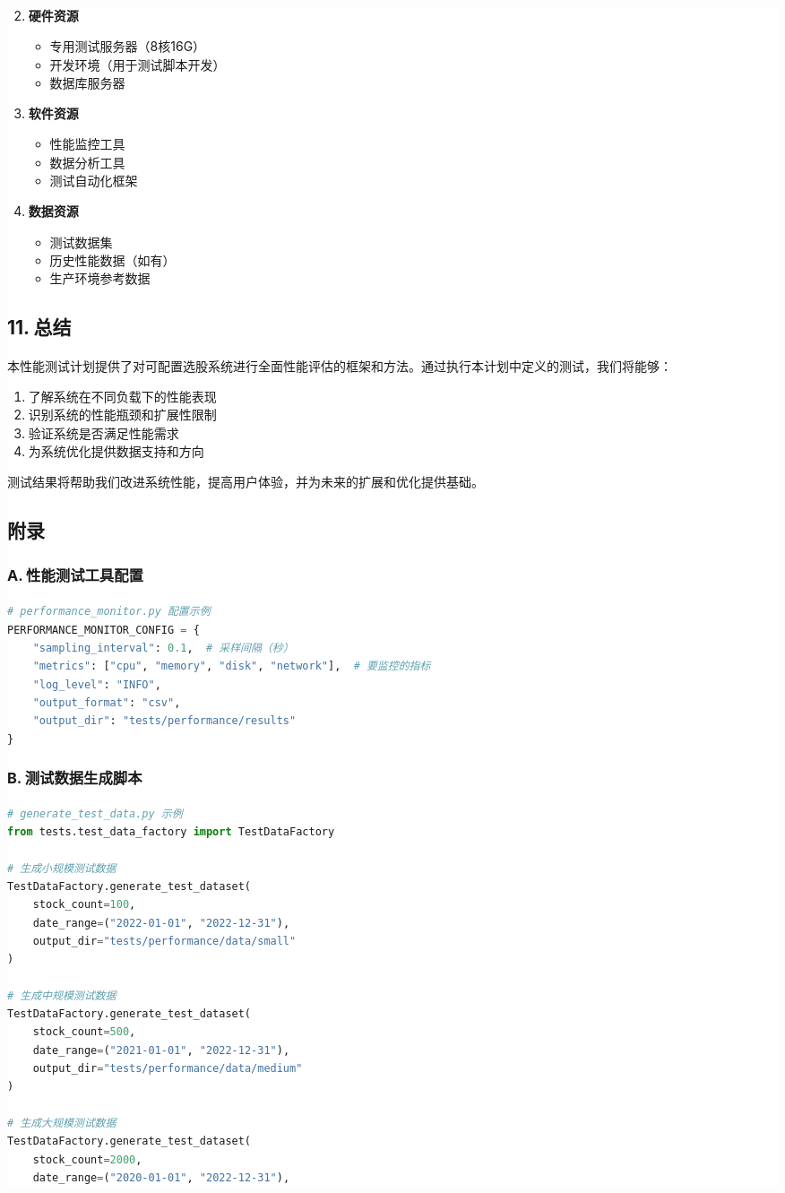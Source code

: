 2. **硬件资源**
   - 专用测试服务器（8核16G）
   - 开发环境（用于测试脚本开发）
   - 数据库服务器

3. **软件资源**
   - 性能监控工具
   - 数据分析工具
   - 测试自动化框架

4. **数据资源**
   - 测试数据集
   - 历史性能数据（如有）
   - 生产环境参考数据

## 11. 总结

本性能测试计划提供了对可配置选股系统进行全面性能评估的框架和方法。通过执行本计划中定义的测试，我们将能够：

1. 了解系统在不同负载下的性能表现
2. 识别系统的性能瓶颈和扩展性限制
3. 验证系统是否满足性能需求
4. 为系统优化提供数据支持和方向

测试结果将帮助我们改进系统性能，提高用户体验，并为未来的扩展和优化提供基础。

## 附录

### A. 性能测试工具配置

```python
# performance_monitor.py 配置示例
PERFORMANCE_MONITOR_CONFIG = {
    "sampling_interval": 0.1,  # 采样间隔（秒）
    "metrics": ["cpu", "memory", "disk", "network"],  # 要监控的指标
    "log_level": "INFO",
    "output_format": "csv",
    "output_dir": "tests/performance/results"
}
```

### B. 测试数据生成脚本

```python
# generate_test_data.py 示例
from tests.test_data_factory import TestDataFactory

# 生成小规模测试数据
TestDataFactory.generate_test_dataset(
    stock_count=100,
    date_range=("2022-01-01", "2022-12-31"),
    output_dir="tests/performance/data/small"
)

# 生成中规模测试数据
TestDataFactory.generate_test_dataset(
    stock_count=500,
    date_range=("2021-01-01", "2022-12-31"),
    output_dir="tests/performance/data/medium"
)

# 生成大规模测试数据
TestDataFactory.generate_test_dataset(
    stock_count=2000,
    date_range=("2020-01-01", "2022-12-31"),
```
